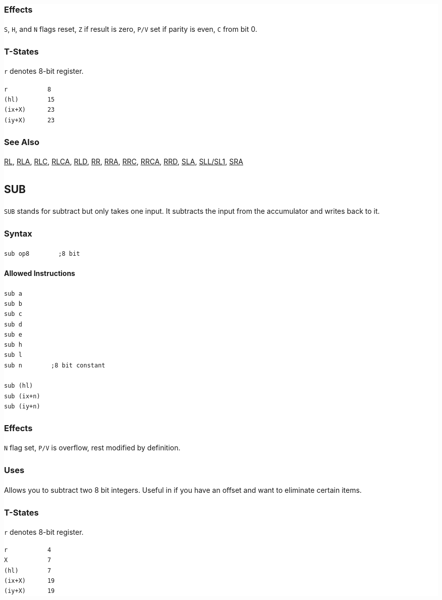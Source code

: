 ### Effects
`S`, `H`, and `N` flags reset, `Z` if result is zero, `P/V` set if parity is even, `C` from bit 0.

### T-States
`r` denotes 8-bit register.

    r           8
    (hl)        15
    (ix+X)      23
    (iy+X)      23

### See Also
[RL](#rl), [RLA](#rla), [RLC](#rlc), [RLCA](#rlca), [RLD](#rld), [RR](#rr), [RRA](#rra), [RRC](#rrc), [RRCA](#rrca), [RRD](#rrd), [SLA](#sla), [SLL/SL1](#sllsl1), [SRA](#sra)


## SUB
`SUB` stands for subtract but only takes one input. It subtracts the input from the accumulator and writes back to it.

### Syntax
    sub op8        ;8 bit

#### Allowed Instructions
    sub a
    sub b
    sub c
    sub d
    sub e
    sub h
    sub l
    sub n        ;8 bit constant

    sub (hl)
    sub (ix+n)
    sub (iy+n)

### Effects
`N` flag set, `P/V` is overflow, rest modified by definition.

### Uses
Allows you to subtract two 8 bit integers. Useful in if you have an offset and want to eliminate certain items.

### T-States
`r` denotes 8-bit register.

    r           4
    X           7
    (hl)        7
    (ix+X)      19
    (iy+X)      19
